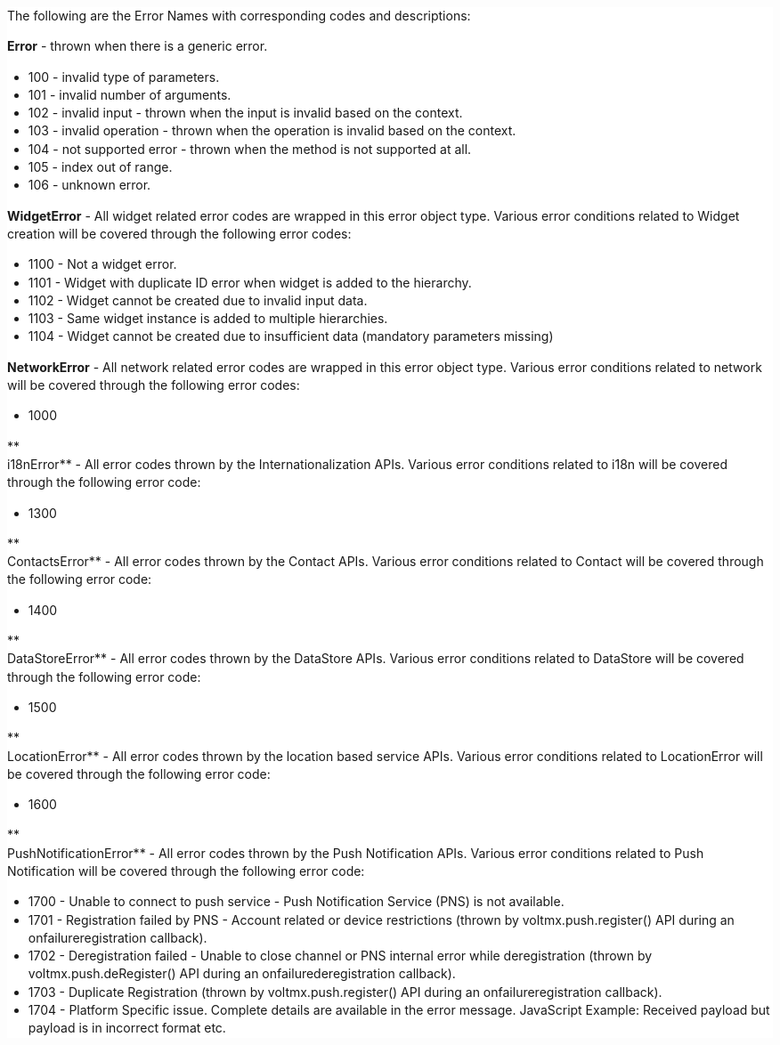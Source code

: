 The following are the Error Names with corresponding codes and descriptions:

**Error** - thrown when there is a generic error.

*   100 - invalid type of parameters.
*   101 - invalid number of arguments.
*   102 - invalid input - thrown when the input is invalid based on the context.
*   103 - invalid operation - thrown when the operation is invalid based on the context.
*   104 - not supported error - thrown when the method is not supported at all.
*   105 - index out of range.
*   106 - unknown error.

**WidgetError** - All widget related error codes are wrapped in this error object type. Various error conditions related to Widget creation will be covered through the following error codes:

*   1100 - Not a widget error.
*   1101 - Widget with duplicate ID error when widget is added to the hierarchy.
*   1102 - Widget cannot be created due to invalid input data.
*   1103 - Same widget instance is added to multiple hierarchies.
*   1104 - Widget cannot be created due to insufficient data (mandatory parameters missing)

  
**NetworkError** - All network related error codes are wrapped in this error object type. Various error conditions related to network will be covered through the following error codes:

*   1000

**  
i18nError** - All error codes thrown by the Internationalization APIs. Various error conditions related to i18n will be covered through the following error code:

*   1300

**  
ContactsError** - All error codes thrown by the Contact APIs. Various error conditions related to Contact will be covered through the following error code:

*   1400

**  
DataStoreError** - All error codes thrown by the DataStore APIs. Various error conditions related to DataStore will be covered through the following error code:

*   1500

**  
LocationError** - All error codes thrown by the location based service APIs. Various error conditions related to LocationError will be covered through the following error code:

*   1600

**  
PushNotificationError** - All error codes thrown by the Push Notification APIs. Various error conditions related to Push Notification will be covered through the following error code:

*   1700 - Unable to connect to push service - Push Notification Service (PNS) is not available.
*   1701 - Registration failed by PNS - Account related or device restrictions (thrown by voltmx.push.register() API during an onfailureregistration callback).
*   1702 - Deregistration failed - Unable to close channel or PNS internal error while deregistration (thrown by voltmx.push.deRegister() API during an onfailurederegistration callback).
*   1703 - Duplicate Registration (thrown by voltmx.push.register() API during an onfailureregistration callback).
*   1704 - Platform Specific issue. Complete details are available in the error message. JavaScript Example: Received payload but payload is in incorrect format etc.
